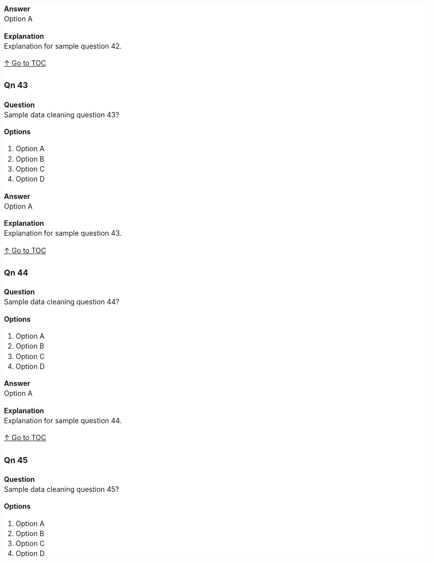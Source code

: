 **Answer**  
Option A

**Explanation**  
Explanation for sample question 42.

[↑ Go to TOC](#toc)


### <a id="q43"></a> Qn 43

**Question**  
Sample data cleaning question 43?

**Options**  

1. Option A  
2. Option B  
3. Option C  
4. Option D  

**Answer**  
Option A

**Explanation**  
Explanation for sample question 43.

[↑ Go to TOC](#toc)


### <a id="q44"></a> Qn 44

**Question**  
Sample data cleaning question 44?

**Options**  

1. Option A  
2. Option B  
3. Option C  
4. Option D  

**Answer**  
Option A

**Explanation**  
Explanation for sample question 44.

[↑ Go to TOC](#toc)


### <a id="q45"></a> Qn 45

**Question**  
Sample data cleaning question 45?

**Options**  

1. Option A  
2. Option B  
3. Option C  
4. Option D  
